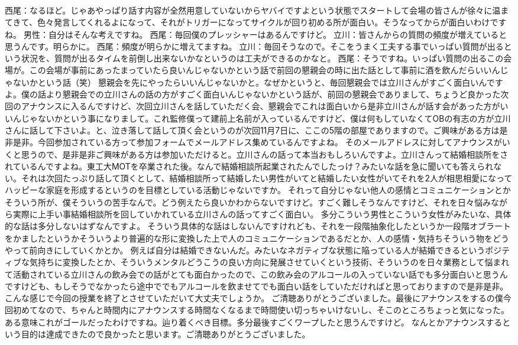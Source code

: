 西尾：なるほど。じゃあやっぱり話す内容が全然用意していないからヤバイですよという状態でスタートして会場の皆さんが徐々に温まてきて、色々発言してくれるよになって、それがトリガーになってサイクルが回り初める所が面白い。そうなってからが面白いわけですね。
男性：自分はそんな考えですね。
西尾：毎回僕のプレッシャーはあるんですけど。
立川：皆さんからの質問の頻度が増えていると思うんです。明らかに。
西尾：頻度が明らかに増えてますね。
立川：毎回そうなので。そこをうまく工夫する事でいっぱい質問が出るという状況を、質問が出るタイムを前倒し出来ないかなというのは工夫ができるのかなと。
西尾：そうですね。いっぱい質問の出るこの会場が。この会場が事前にあったまっていたら良いんじゃないかという話で前回の懇親会の時に出た話として事前に酒を飲んだらいいんじゃないかという話（笑）
懇親会を先にやったらいいんじゃないかと。なぜかというと、毎回懇親会では立川さんがすごく面白いんですよ。僕の話より懇親会での立川さんの話の方がすごく面白いんじゃないかという話が、前回の懇親会でありまして、ちょうど良かった次回のアナウンスに入るんですけど、次回立川さんを話していただく会、懇親会でこれは面白いから是非立川さんが話す会があった方がいいんじゃないかという事になりまして。これ監修僕って建前上名前が入っているんですけど、僕は何もしていなくてOBの有志の方が立川さんに話して下さいよ。と、泣き落して話して頂く会というのが次回11月7日に、ここの5階の部屋でありますので。ご興味がある方は是非是非。今回参加されている方って参加フォームでメールアドレス集めているんですよね。
そのメールアドレスに対してアナウンスがいくと思うので、是非是非ご興味がある方は参加いただけると。立川さんの話って本当おもしろいんですよ。立川さんって結婚相談所をされているんですよね。東工大MOTを卒業された後。なんで結婚相談所起業されたんでしたっけ？みたいな話を急に聞いても答えられない。それは次回たっぷり話して頂くとして、結婚相談所って結婚したい男性がいてと結婚したい女性がいてそれを2人が相思相愛になってハッピーな家庭を形成するというのを目標としている活動じゃないですか。
それって自分じゃない他人の感情とコミュニケーションとかそういう所が、僕そういうの苦手なんで。どう例えたら良いかわからないですけど。すごく難しそうなんですけど、それを日々悩みながら実際に上手い事結婚相談所を回していかれている立川さんの話ってすごく面白い。
多分こういう男性とこういう女性がみたいな、具体的な話は多分しないはずなんですよ。
そういう具体的な話はしないんですけれども、それを一段階抽象化したというか一段階オブラートをかましたというかそういうより普遍的な形に変換した上で人のコミュニケーションであるだとか、人の感情・気持ちそういう物をどうやって前向きにしていくかとか。
例えば自分は結婚できないんだ。みたいなネガティブな状態に陥っている人が結婚できるというポジティブな気持ちに変換したとか、そういうメンタルどうこうの良い方向に発展させていくという技術、そういうのを日々業務として悩まれて活動されている立川さんの飲み会での話がとても面白かったので、この飲み会のアルコールの入っていない話でも多分面白いと思うんですけども、もしそうでなかったら途中ででもアルコールを飲ませてでも面白い話をしていただければと思っておりますので是非是非。
こんな感じで今回の授業を終了とさせていただいて大丈夫でしょうか。
ご清聴ありがとうございました。最後にアナウンスをするの僕今回初めてなので、ちゃんと時間内にアナウンスする時間なくなるまで時間使い切っちゃいけないし、そこのところちょっと気になった。
ある意味これがゴールだったわけですね。辿り着くべき目標。多分最後すごくワープしたと思うんですけど。
なんとかアナウンスするという目的は達成できたので良かったと思います。ご清聴ありがとうございました。